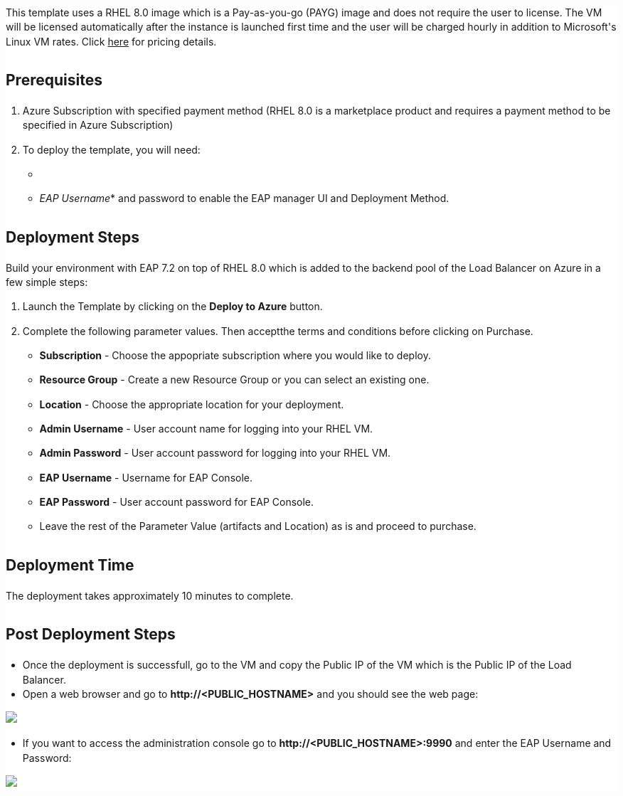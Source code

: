 This template uses a RHEL 8.0 image which is a Pay-as-you-go (PAYG) image and does not require the user to license.  The VM will be licensed automatically after the instance is launched first time and the user will be charged hourly in addition to Microsoft's Linux VM rates.  Click [here](https://azure.microsoft.com/en-gb/pricing/details/virtual-machines/linux/#red-hat) for pricing details.

## Prerequisites

1. Azure Subscription with specified payment method (RHEL 8.0 is a marketplace product and requires a payment method to be specified in Azure Subscription)

2. To deploy the template, you will need:

    -  

    - *EAP Username** and password to enable the EAP manager UI and Deployment Method.
    
## Deployment Steps

Build your environment with EAP 7.2 on top of RHEL 8.0 which is added to the backend pool of the Load Balancer on Azure in a few simple steps:  
1. Launch the Template by clicking on the **Deploy to Azure** button.  
2. Complete the following parameter values.  Then acceptthe terms and conditions before clicking on Purchase.

    - **Subscription** - Choose the appopriate subscription where you would like to deploy.

    - **Resource Group** - Create a new Resource Group or you can select an existing one.

    - **Location** - Choose the appropriate location for your deployment.

    - **Admin Username** - User account name for logging into your RHEL VM.

    - **Admin Password** - User account password for logging into your RHEL VM.

    - **EAP Username** - Username for EAP Console.

    - **EAP Password** - User account password for EAP Console.

    - Leave the rest of the Parameter Value (artifacts and Location) as is and proceed to purchase. 
    
## Deployment Time 

The deployment takes approximately 10 minutes to complete.

## Post Deployment Steps

- Once the deployment is successfull, go to the VM and copy the Public IP of the VM which is the Public IP of the Load Balancer.
- Open a web browser and go to **http://<PUBLIC_HOSTNAME>** and you should see the web page:

<img src="image/eap.png" width="800">

- If you want to access the administration console go to **http://<PUBLIC_HOSTNAME>:9990** and enter the EAP Username and Password:

<img src="image/eap-admin-console.png" width="800">


